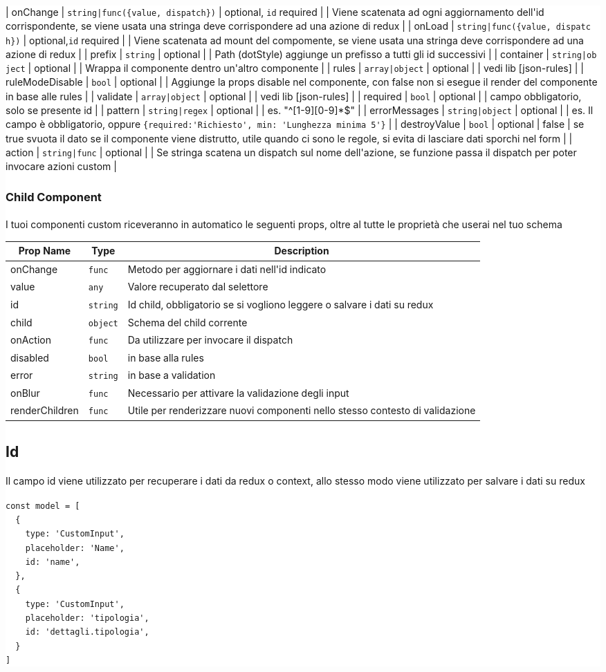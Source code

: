 | onChange         | `string|func({value, dispatch})` | optional, `id` required |               | Viene scatenata ad ogni aggiornamento dell'id corrispondente, se viene usata una stringa deve corrispondere ad una azione di redux                                                                                         |
| onLoad           | `string|func({value, dispatch})` | optional,`id` required  |               | Viene scatenata ad mount del compomente, se viene usata una stringa deve corrispondere ad una azione di redux                                                                                                              |
| prefix           | `string`                         | optional                |               | Path (dotStyle) aggiunge un prefisso a tutti gli id successivi                                                                                                                                                             |
| container        | `string|object`                  | optional                |               | Wrappa il componente dentro un'altro componente                                                                                                                                                                            |
| rules            | `array|object`                   | optional                |               | vedi lib [json-rules]                                                                                                                                                                                                      |
| ruleModeDisable  | `bool`                           | optional                |               | Aggiunge la props disable nel componente, con false non si esegue il render del componente in base alle rules                                                                                                              |
| validate         | `array|object`                   | optional                |               | vedi lib [json-rules]                                                                                                                                                                                                      |
| required         | `bool`                           | optional                |               | campo obbligatorio, solo se presente id                                                                                                                                                                                    |
| pattern          | `string|regex`                   | optional                |               | es. "^[1-9][0-9]*$"                                                                                                                                                                                                        |
| errorMessages    | `string|object`                  | optional                |               | es. Il campo è obbligatorio, oppure `{required:'Richiesto', min: 'Lunghezza minima 5'}`                                                                                                                                    |
| destroyValue     | `bool`                           | optional                | false         | se true svuota il dato se il componente viene distrutto, utile quando ci sono le regole, si evita di lasciare dati sporchi nel form                                                                                        |
| action           | `string|func`                    | optional                |               | Se stringa scatena un dispatch sul nome dell'azione, se funzione passa il dispatch per poter invocare azioni custom                                                                                                        |


### Child Component
I tuoi componenti custom riceveranno in automatico le seguenti props, oltre al tutte le proprietà che userai nel tuo schema

| Prop Name      | Type     | Description                                                                  |
|----------------|----------|------------------------------------------------------------------------------|
| onChange       | `func`   | Metodo per aggiornare i dati nell'id indicato                                |
| value          | `any`    | Valore recuperato dal selettore                                              |
| id             | `string` | Id child, obbligatorio se si vogliono leggere o salvare i dati su redux      |
| child          | `object` | Schema del child corrente                                                    |
| onAction       | `func`   | Da utilizzare per invocare il dispatch                                       |
| disabled       | `bool`   | in base alla rules                                                           |
| error          | `string` | in base a validation                                                         |
| onBlur         | `func`   | Necessario per attivare la validazione degli input                           |
| renderChildren | `func`   | Utile per renderizzare nuovi componenti nello stesso contesto di validazione |


## Id

Il campo id viene utilizzato per recuperare i dati da redux o context, allo stesso modo viene utilizzato per salvare i dati su redux

```JS
const model = [
  {
    type: 'CustomInput',
    placeholder: 'Name',
    id: 'name',
  },
  {
    type: 'CustomInput',
    placeholder: 'tipologia',
    id: 'dettagli.tipologia',
  }
]

```